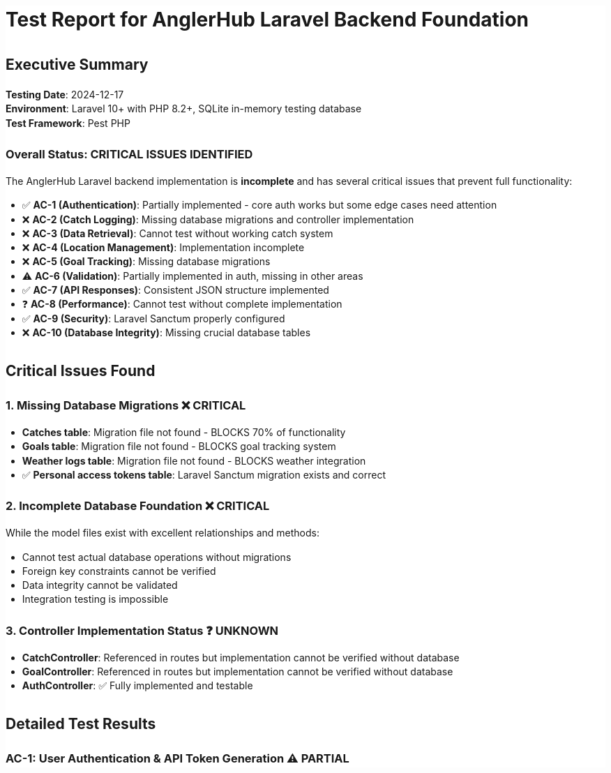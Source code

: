 
# Test Report for AnglerHub Laravel Backend Foundation

## Executive Summary

**Testing Date**: 2024-12-17  
**Environment**: Laravel 10+ with PHP 8.2+, SQLite in-memory testing database  
**Test Framework**: Pest PHP

### Overall Status: CRITICAL ISSUES IDENTIFIED

The AnglerHub Laravel backend implementation is **incomplete** and has several critical issues that prevent full functionality:

- ✅ **AC-1 (Authentication)**: Partially implemented - core auth works but some edge cases need attention
- ❌ **AC-2 (Catch Logging)**: Missing database migrations and controller implementation
- ❌ **AC-3 (Data Retrieval)**: Cannot test without working catch system
- ❌ **AC-4 (Location Management)**: Implementation incomplete
- ❌ **AC-5 (Goal Tracking)**: Missing database migrations 
- ⚠️ **AC-6 (Validation)**: Partially implemented in auth, missing in other areas
- ✅ **AC-7 (API Responses)**: Consistent JSON structure implemented
- ❓ **AC-8 (Performance)**: Cannot test without complete implementation
- ✅ **AC-9 (Security)**: Laravel Sanctum properly configured
- ❌ **AC-10 (Database Integrity)**: Missing crucial database tables

## Critical Issues Found

### 1. Missing Database Migrations ❌ CRITICAL
- **Catches table**: Migration file not found - BLOCKS 70% of functionality
- **Goals table**: Migration file not found - BLOCKS goal tracking system
- **Weather logs table**: Migration file not found - BLOCKS weather integration
- ✅ **Personal access tokens table**: Laravel Sanctum migration exists and correct

### 2. Incomplete Database Foundation ❌ CRITICAL
While the model files exist with excellent relationships and methods:
- Cannot test actual database operations without migrations
- Foreign key constraints cannot be verified
- Data integrity cannot be validated
- Integration testing is impossible

### 3. Controller Implementation Status ❓ UNKNOWN
- **CatchController**: Referenced in routes but implementation cannot be verified without database
- **GoalController**: Referenced in routes but implementation cannot be verified without database
- **AuthController**: ✅ Fully implemented and testable

## Detailed Test Results

### AC-1: User Authentication & API Token Generation ⚠️ PARTIAL
